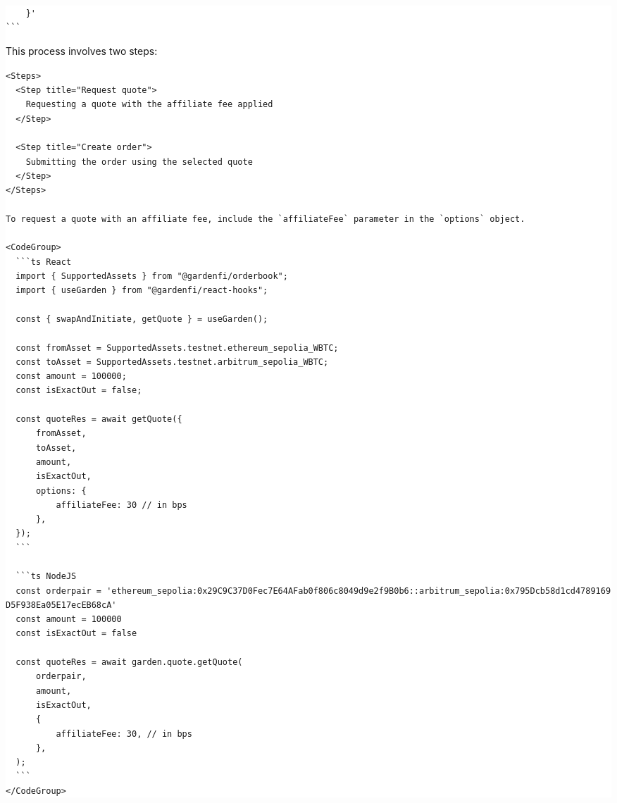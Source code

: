         }'
    ```
  </Tab>

  <Tab title="Using SDK">
    This process involves two steps:

    <Steps>
      <Step title="Request quote">
        Requesting a quote with the affiliate fee applied
      </Step>

      <Step title="Create order">
        Submitting the order using the selected quote
      </Step>
    </Steps>

    To request a quote with an affiliate fee, include the `affiliateFee` parameter in the `options` object.

    <CodeGroup>
      ```ts React
      import { SupportedAssets } from "@gardenfi/orderbook";
      import { useGarden } from "@gardenfi/react-hooks";

      const { swapAndInitiate, getQuote } = useGarden();

      const fromAsset = SupportedAssets.testnet.ethereum_sepolia_WBTC;
      const toAsset = SupportedAssets.testnet.arbitrum_sepolia_WBTC;
      const amount = 100000;
      const isExactOut = false;

      const quoteRes = await getQuote({
          fromAsset,
          toAsset,
          amount,
          isExactOut,
          options: {
              affiliateFee: 30 // in bps
          },
      });
      ```

      ```ts NodeJS
      const orderpair = 'ethereum_sepolia:0x29C9C37D0Fec7E64AFab0f806c8049d9e2f9B0b6::arbitrum_sepolia:0x795Dcb58d1cd4789169D5F938Ea05E17ecEB68cA'
      const amount = 100000
      const isExactOut = false

      const quoteRes = await garden.quote.getQuote(
          orderpair,
          amount,
          isExactOut,
          {
              affiliateFee: 30, // in bps
          },
      );
      ```
    </CodeGroup>

